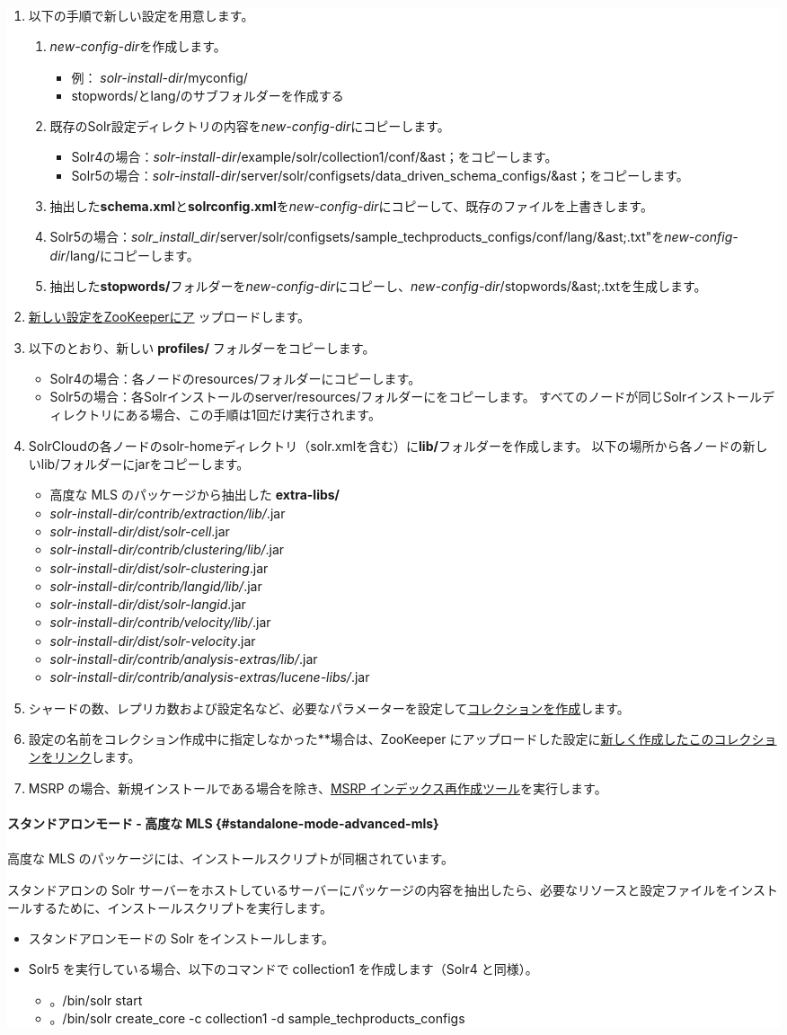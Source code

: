 1. 以下の手順で新しい設定を用意します。

   1. *new-config-dir*&#x200B;を作成します。

      * 例： *solr-install-dir*/myconfig/
      * stopwords/とlang/のサブフォルダーを作成する
   1. 既存のSolr設定ディレクトリの内容を&#x200B;*new-config-dir*&#x200B;にコピーします。

      * Solr4の場合：*solr-install-dir*/example/solr/collection1/conf/&amp;ast；をコピーします。
      * Solr5の場合：*solr-install-dir*/server/solr/configsets/data_driven_schema_configs/&amp;ast；をコピーします。
   1. 抽出した&#x200B;**schema.xml**&#x200B;と&#x200B;**solrconfig.xml**&#x200B;を&#x200B;*new-config-dir*&#x200B;にコピーして、既存のファイルを上書きします。
   1. Solr5の場合：*solr_install_dir*/server/solr/configsets/sample_techproducts_configs/conf/lang/&amp;ast;.txt&quot;を&#x200B;*new-config-dir*/lang/にコピーします。
   1. 抽出した&#x200B;**stopwords/**&#x200B;フォルダーを&#x200B;*new-config-dir*&#x200B;にコピーし、*new-config-dir*/stopwords/&amp;ast;.txtを生成します。



1. [新しい設定をZooKeeperにア](#upload-a-configuration-to-zookeeper) ップロードします。
1. 以下のとおり、新しい **profiles/** フォルダーをコピーします。

   * Solr4の場合：各ノードのresources/フォルダーにコピーします。
   * Solr5の場合：各Solrインストールのserver/resources/フォルダーにをコピーします。 すべてのノードが同じSolrインストールディレクトリにある場合、この手順は1回だけ実行されます。

1. SolrCloudの各ノードのsolr-homeディレクトリ（solr.xmlを含む）に&#x200B;**lib/**&#x200B;フォルダーを作成します。 以下の場所から各ノードの新しいlib/フォルダーにjarをコピーします。

   * 高度な MLS のパッケージから抽出した **extra-libs/**
   * *solr-install-dir/contrib/extraction/lib/*.jar
   * *solr-install-dir/dist/solr-cell*.jar
   * *solr-install-dir/contrib/clustering/lib/*.jar
   * *solr-install-dir/dist/solr-clustering*.jar
   * *solr-install-dir/contrib/langid/lib/*.jar
   * *solr-install-dir/dist/solr-langid*.jar
   * *solr-install-dir/contrib/velocity/lib/*.jar
   * *solr-install-dir/dist/solr-velocity*.jar
   * *solr-install-dir/contrib/analysis-extras/lib/*.jar
   * *solr-install-dir/contrib/analysis-extras/lucene-libs/*.jar

1. シャードの数、レプリカ数および設定名など、必要なパラメーターを設定して[コレクションを作成](#create-a-collection)します。
1. 設定の名前をコレクション作成中に指定しなかった&#x200B;**&#x200B;場合は、ZooKeeper にアップロードした設定に[新しく作成したこのコレクションをリンク](#link-a-collection-to-a-configuration-set)します。

1. MSRP の場合、新規インストールである場合を除き、[MSRP インデックス再作成ツール](#msrpreindextool)を実行します。

#### スタンドアロンモード - 高度な MLS {#standalone-mode-advanced-mls}

高度な MLS のパッケージには、インストールスクリプトが同梱されています。

スタンドアロンの Solr サーバーをホストしているサーバーにパッケージの内容を抽出したら、必要なリソースと設定ファイルをインストールするために、インストールスクリプトを実行します。

* スタンドアロンモードの Solr をインストールします。
* Solr5 を実行している場合、以下のコマンドで collection1 を作成します（Solr4 と同様）。

   * 。/bin/solr start
   * 。/bin/solr create_core -c collection1 -d sample_techproducts_configs
